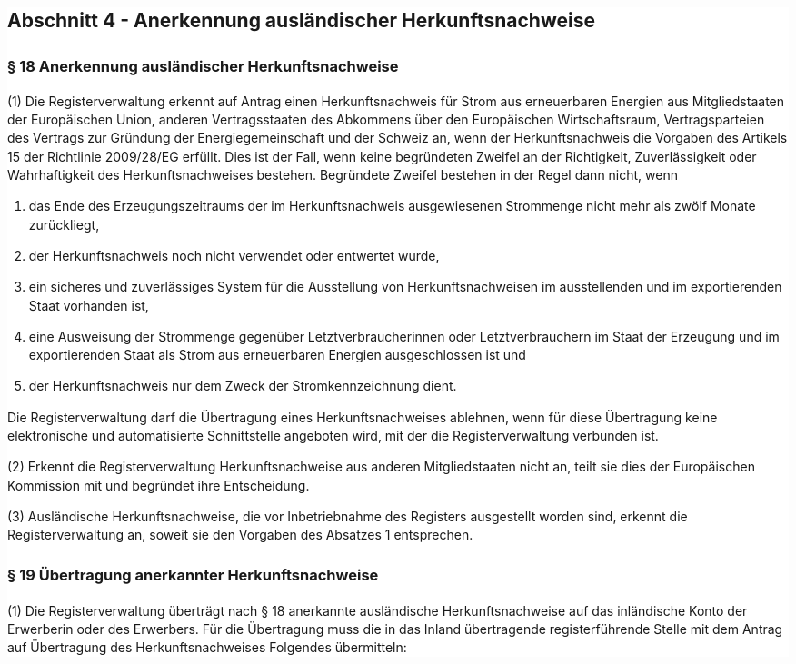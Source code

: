 
## Abschnitt 4 - Anerkennung ausländischer Herkunftsnachweise


### § 18 Anerkennung ausländischer Herkunftsnachweise

(1) Die Registerverwaltung erkennt auf Antrag einen Herkunftsnachweis
für Strom aus erneuerbaren Energien aus Mitgliedstaaten der
Europäischen Union, anderen Vertragsstaaten des Abkommens über den
Europäischen Wirtschaftsraum, Vertragsparteien des Vertrags zur
Gründung der Energiegemeinschaft und der Schweiz an, wenn der
Herkunftsnachweis die Vorgaben des Artikels 15 der Richtlinie
2009/28/EG erfüllt. Dies ist der Fall, wenn keine begründeten Zweifel
an der Richtigkeit, Zuverlässigkeit oder Wahrhaftigkeit des
Herkunftsnachweises bestehen. Begründete Zweifel bestehen in der Regel
dann nicht, wenn

1.  das Ende des Erzeugungszeitraums der im Herkunftsnachweis
    ausgewiesenen Strommenge nicht mehr als zwölf Monate zurückliegt,


2.  der Herkunftsnachweis noch nicht verwendet oder entwertet wurde,


3.  ein sicheres und zuverlässiges System für die Ausstellung von
    Herkunftsnachweisen im ausstellenden und im exportierenden Staat
    vorhanden ist,


4.  eine Ausweisung der Strommenge gegenüber Letztverbraucherinnen oder
    Letztverbrauchern im Staat der Erzeugung und im exportierenden Staat
    als Strom aus erneuerbaren Energien ausgeschlossen ist und


5.  der Herkunftsnachweis nur dem Zweck der Stromkennzeichnung dient.



Die Registerverwaltung darf die Übertragung eines Herkunftsnachweises
ablehnen, wenn für diese Übertragung keine elektronische und
automatisierte Schnittstelle angeboten wird, mit der die
Registerverwaltung verbunden ist.

(2) Erkennt die Registerverwaltung Herkunftsnachweise aus anderen
Mitgliedstaaten nicht an, teilt sie dies der Europäischen Kommission
mit und begründet ihre Entscheidung.

(3) Ausländische Herkunftsnachweise, die vor Inbetriebnahme des
Registers ausgestellt worden sind, erkennt die Registerverwaltung an,
soweit sie den Vorgaben des Absatzes 1 entsprechen.


### § 19 Übertragung anerkannter Herkunftsnachweise

(1) Die Registerverwaltung überträgt nach § 18 anerkannte ausländische
Herkunftsnachweise auf das inländische Konto der Erwerberin oder des
Erwerbers. Für die Übertragung muss die in das Inland übertragende
registerführende Stelle mit dem Antrag auf Übertragung des
Herkunftsnachweises Folgendes übermitteln:
